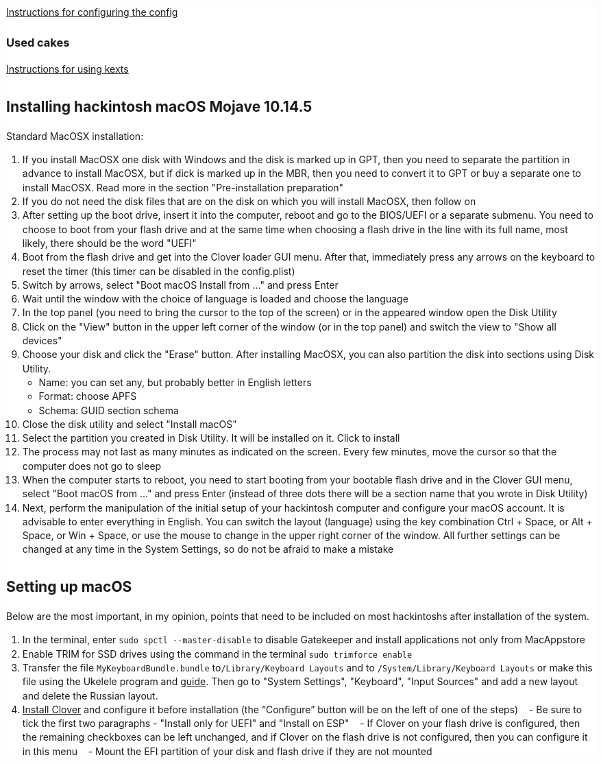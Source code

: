 [Instructions for configuring the config](/docs/ENG/Configuring/CustomizingConfig.md)

### Used cakes

[Instructions for using kexts](/docs/ENG/Configuring/InstalledKexts.md)

## Installing hackintosh macOS Mojave 10.14.5

Standard MacOSX installation:

1. If you install MacOSX one disk with Windows and the disk is marked up in GPT, then you need to separate the partition in advance to install MacOSX, but if dick is marked up in the MBR, then you need to convert it to GPT or buy a separate one to install MacOSX. Read more in the section "Pre-installation preparation"
2. If you do not need the disk files that are on the disk on which you will install MacOSX, then follow on
3. After setting up the boot drive, insert it into the computer, reboot and go to the BIOS/UEFI or a separate submenu. You need to choose to boot from your flash drive and at the same time when choosing a flash drive in the line with its full name, most likely, there should be the word "UEFI"
4. Boot from the flash drive and get into the Clover loader GUI menu. After that, immediately press any arrows on the keyboard to reset the timer (this timer can be disabled in the config.plist)
5. Switch by arrows, select "Boot macOS Install from ..." and press Enter
6. Wait until the window with the choice of language is loaded and choose the language
7. In the top panel (you need to bring the cursor to the top of the screen) or in the appeared window open the Disk Utility
8. Click on the "View" button in the upper left corner of the window (or in the top panel) and switch the view to "Show all devices"
9. Choose your disk and click the "Erase" button. After installing MacOSX, you can also partition the disk into sections using Disk Utility.
   * Name: you can set any, but probably better in English letters
   * Format: choose APFS
   * Schema: GUID section schema
10. Close the disk utility and select "Install macOS"
11. Select the partition you created in Disk Utility. It will be installed on it. Click to install
12. The process may not last as many minutes as indicated on the screen. Every few minutes, move the cursor so that the computer does not go to sleep
13. When the computer starts to reboot, you need to start booting from your bootable flash drive and in the Clover GUI menu, select "Boot macOS from ..." and press Enter (instead of three dots there will be a section name that you wrote in Disk Utility)
14. Next, perform the manipulation of the initial setup of your hackintosh computer and configure your macOS account. It is advisable to enter everything in English. You can switch the layout (language) using the key combination Ctrl + Space, or Alt + Space, or Win + Space, or use the mouse to change in the upper right corner of the window. All further settings can be changed at any time in the System Settings, so do not be afraid to make a mistake

## Setting up macOS

Below are the most important, in my opinion, points that need to be included on most hackintoshs after installation of the system.

1. In the terminal, enter `sudo spctl --master-disable` to disable Gatekeeper and install applications not only from MacAppstore
2. Enable TRIM for SSD drives using the command in the terminal `sudo trimforce enable`
3. Transfer the file `MyKeyboardBundle.bundle` to`/Library/Keyboard Layouts` and to `/System/Library/Keyboard Layouts` or make this file using the Ukelele program and [guide](https://www.youtube.com/watch?v=Ll6UGWGSSv8). Then go to "System Settings", "Keyboard", "Input Sources" and add a new layout and delete the Russian layout.
4. [Install Clover](https://sourceforge.net/projects/cloverefiboot/) and configure it before installation (the “Configure” button will be on the left of one of the steps)
   - Be sure to tick the first two paragraphs - "Install only for UEFI" and "Install on ESP"
   - If Clover on your flash drive is configured, then the remaining checkboxes can be left unchanged, and if Clover on the flash drive is not configured, then you can configure it in this menu
   - Mount the EFI partition of your disk and flash drive if they are not mounted
